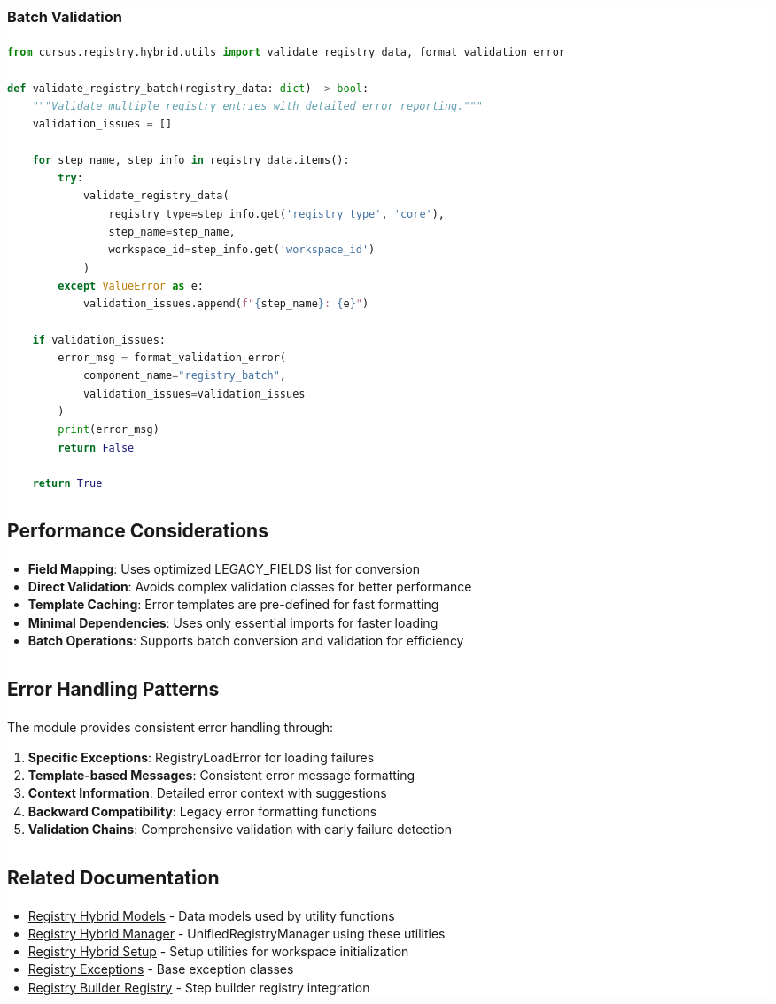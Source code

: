 ### Batch Validation

```python
from cursus.registry.hybrid.utils import validate_registry_data, format_validation_error

def validate_registry_batch(registry_data: dict) -> bool:
    """Validate multiple registry entries with detailed error reporting."""
    validation_issues = []
    
    for step_name, step_info in registry_data.items():
        try:
            validate_registry_data(
                registry_type=step_info.get('registry_type', 'core'),
                step_name=step_name,
                workspace_id=step_info.get('workspace_id')
            )
        except ValueError as e:
            validation_issues.append(f"{step_name}: {e}")
    
    if validation_issues:
        error_msg = format_validation_error(
            component_name="registry_batch",
            validation_issues=validation_issues
        )
        print(error_msg)
        return False
    
    return True
```

## Performance Considerations

- **Field Mapping**: Uses optimized LEGACY_FIELDS list for conversion
- **Direct Validation**: Avoids complex validation classes for better performance
- **Template Caching**: Error templates are pre-defined for fast formatting
- **Minimal Dependencies**: Uses only essential imports for faster loading
- **Batch Operations**: Supports batch conversion and validation for efficiency

## Error Handling Patterns

The module provides consistent error handling through:

1. **Specific Exceptions**: RegistryLoadError for loading failures
2. **Template-based Messages**: Consistent error message formatting
3. **Context Information**: Detailed error context with suggestions
4. **Backward Compatibility**: Legacy error formatting functions
5. **Validation Chains**: Comprehensive validation with early failure detection

## Related Documentation

- [Registry Hybrid Models](models.md) - Data models used by utility functions
- [Registry Hybrid Manager](manager.md) - UnifiedRegistryManager using these utilities
- [Registry Hybrid Setup](setup.md) - Setup utilities for workspace initialization
- [Registry Exceptions](../exceptions.md) - Base exception classes
- [Registry Builder Registry](../builder_registry.md) - Step builder registry integration
